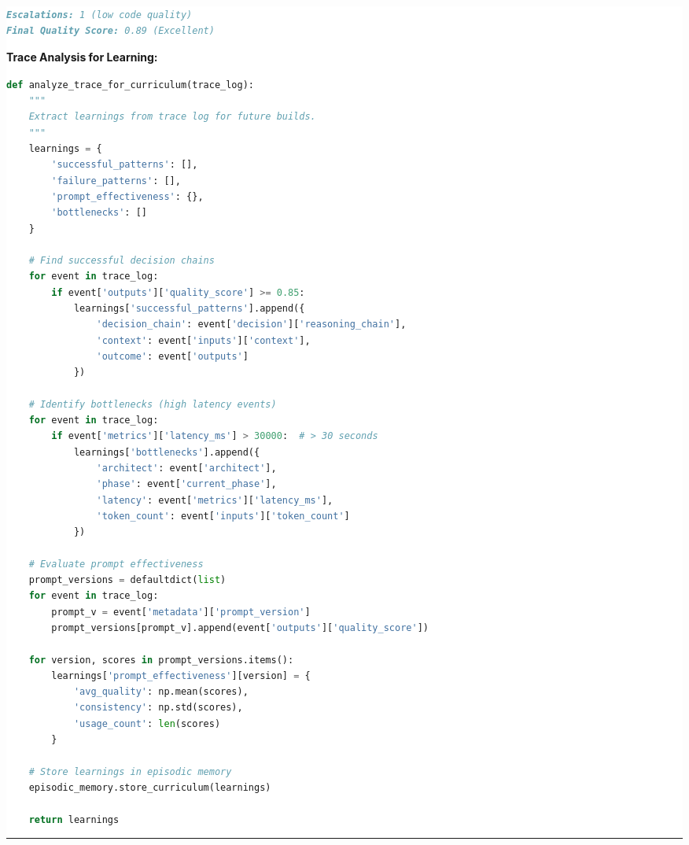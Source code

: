 ```markdown
Escalations: 1 (low code quality)
Final Quality Score: 0.89 (Excellent)
```

**Trace Analysis for Learning:**

```python
def analyze_trace_for_curriculum(trace_log):
    """
    Extract learnings from trace log for future builds.
    """
    learnings = {
        'successful_patterns': [],
        'failure_patterns': [],
        'prompt_effectiveness': {},
        'bottlenecks': []
    }
    
    # Find successful decision chains
    for event in trace_log:
        if event['outputs']['quality_score'] >= 0.85:
            learnings['successful_patterns'].append({
                'decision_chain': event['decision']['reasoning_chain'],
                'context': event['inputs']['context'],
                'outcome': event['outputs']
            })
    
    # Identify bottlenecks (high latency events)
    for event in trace_log:
        if event['metrics']['latency_ms'] > 30000:  # > 30 seconds
            learnings['bottlenecks'].append({
                'architect': event['architect'],
                'phase': event['current_phase'],
                'latency': event['metrics']['latency_ms'],
                'token_count': event['inputs']['token_count']
            })
    
    # Evaluate prompt effectiveness
    prompt_versions = defaultdict(list)
    for event in trace_log:
        prompt_v = event['metadata']['prompt_version']
        prompt_versions[prompt_v].append(event['outputs']['quality_score'])
    
    for version, scores in prompt_versions.items():
        learnings['prompt_effectiveness'][version] = {
            'avg_quality': np.mean(scores),
            'consistency': np.std(scores),
            'usage_count': len(scores)
        }
    
    # Store learnings in episodic memory
    episodic_memory.store_curriculum(learnings)
    
    return learnings
```

---